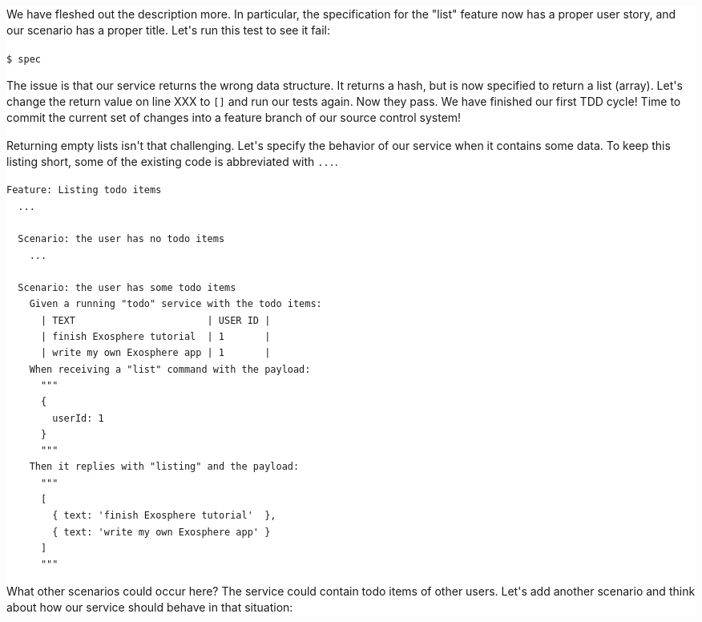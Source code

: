```cucumber
```

We have fleshed out the description more.
In particular, the specification for the "list" feature
now has a proper user story,
and our scenario has a proper title.
Let's run this test to see it fail:

```
$ spec
```

The issue is that our service returns the wrong data structure.
It returns a hash, but is now specified to return a list (array).
Let's change the return value on line XXX to `[]` and run our tests again.
Now they pass.
We have finished our first TDD cycle!
Time to commit the current set of changes
into a feature branch of our source control system!

Returning empty lists isn't that challenging.
Let's specify the behavior of our service when it contains some data.
To keep this listing short, some of the existing code is abbreviated with `...`.


```cucumber
Feature: Listing todo items
  ...

  Scenario: the user has no todo items
    ...

  Scenario: the user has some todo items
    Given a running "todo" service with the todo items:
      | TEXT                       | USER ID |
      | finish Exosphere tutorial  | 1       |
      | write my own Exosphere app | 1       |
    When receiving a "list" command with the payload:
      """
      {
        userId: 1
      }
      """
    Then it replies with "listing" and the payload:
      """
      [
        { text: 'finish Exosphere tutorial'  },
        { text: 'write my own Exosphere app' }
      ]
      """
```

What other scenarios could occur here?
The service could contain todo items of other users.
Let's add another scenario
and think about how our service should behave in that situation:
